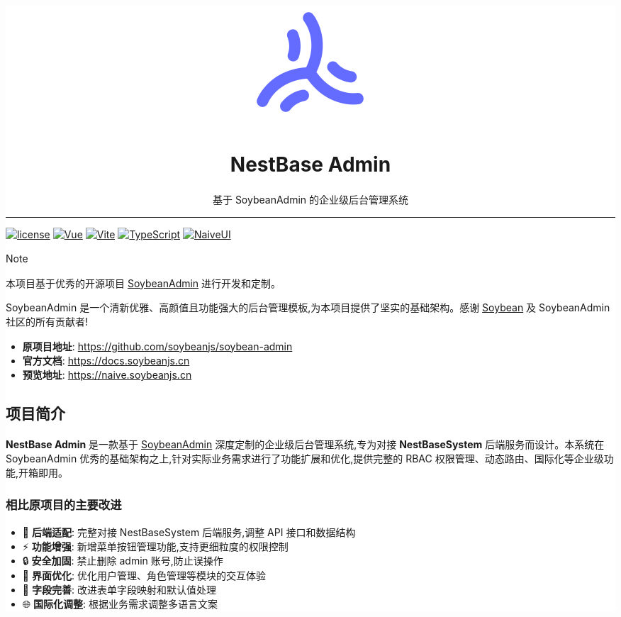 <div align="center">
	<img src="./public/favicon.svg" width="160" />
	<h1>NestBase Admin</h1>
  <span>基于 SoybeanAdmin 的企业级后台管理系统</span>
</div>

---

[![license](https://img.shields.io/badge/license-MIT-green.svg)](./LICENSE)
[![Vue](https://img.shields.io/badge/Vue-3.5-green.svg)](https://vuejs.org/)
[![Vite](https://img.shields.io/badge/Vite-7.1-blue.svg)](https://vitejs.dev/)
[![TypeScript](https://img.shields.io/badge/TypeScript-5.9-blue.svg)](https://www.typescriptlang.org/)
[![NaiveUI](https://img.shields.io/badge/NaiveUI-2.43-green.svg)](https://www.naiveui.com/)

> [!NOTE]
> 本项目基于优秀的开源项目 [SoybeanAdmin](https://github.com/soybeanjs/soybean-admin) 进行开发和定制。
>
> SoybeanAdmin 是一个清新优雅、高颜值且功能强大的后台管理模板,为本项目提供了坚实的基础架构。感谢 [Soybean](https://github.com/honghuangdc) 及 SoybeanAdmin 社区的所有贡献者!
>
> - **原项目地址**: https://github.com/soybeanjs/soybean-admin
> - **官方文档**: https://docs.soybeanjs.cn
> - **预览地址**: https://naive.soybeanjs.cn

## 项目简介

**NestBase Admin** 是一款基于 [SoybeanAdmin](https://github.com/soybeanjs/soybean-admin) 深度定制的企业级后台管理系统,专为对接 **NestBaseSystem** 后端服务而设计。本系统在 SoybeanAdmin 优秀的基础架构之上,针对实际业务需求进行了功能扩展和优化,提供完整的 RBAC 权限管理、动态路由、国际化等企业级功能,开箱即用。

### 相比原项目的主要改进

- 🔧 **后端适配**: 完整对接 NestBaseSystem 后端服务,调整 API 接口和数据结构
- ⚡ **功能增强**: 新增菜单按钮管理功能,支持更细粒度的权限控制
- 🔒 **安全加固**: 禁止删除 admin 账号,防止误操作
- 🎨 **界面优化**: 优化用户管理、角色管理等模块的交互体验
- 📝 **字段完善**: 改进表单字段映射和默认值处理
- 🌐 **国际化调整**: 根据业务需求调整多语言文案
